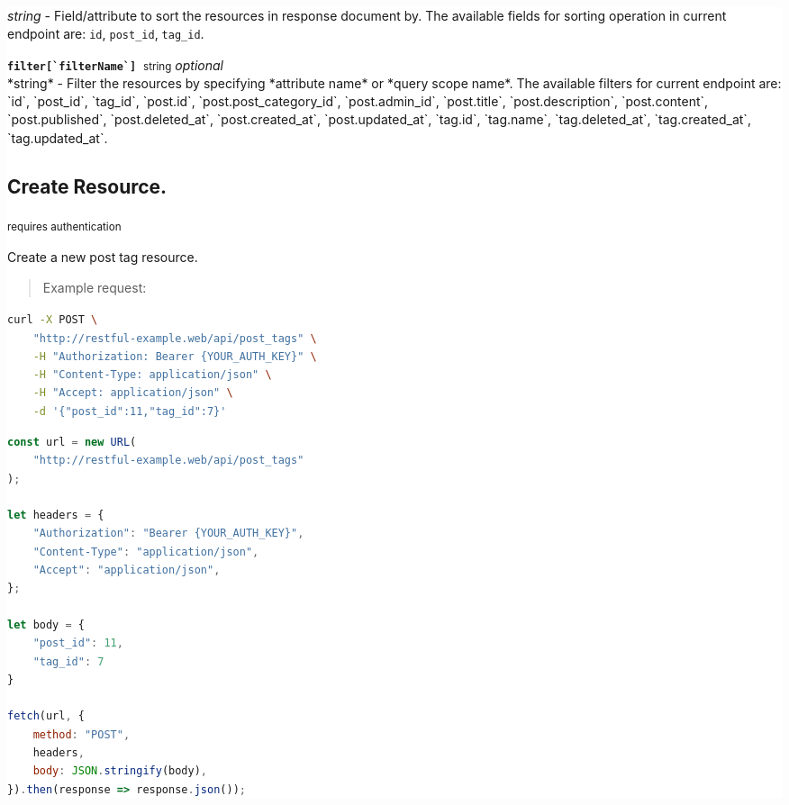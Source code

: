 *string* - 
Field/attribute to sort the resources in response document by.
The available fields for sorting operation in current endpoint are: `id`, `post_id`, `tag_id`.</p>
<p>
<b><code>filter[`filterName`]</code></b>&nbsp;&nbsp;<small>string</small>     <i>optional</i> &nbsp;
<input type="text" name="filter[`filterName`]" data-endpoint="GETapi-post_tags" data-component="query"  hidden>
<br>
*string* - 
Filter the resources by specifying *attribute name* or *query scope name*.
The available filters for current endpoint are: `id`, `post_id`, `tag_id`, `post.id`, `post.post_category_id`, `post.admin_id`, `post.title`, `post.description`, `post.content`, `post.published`, `post.deleted_at`, `post.created_at`, `post.updated_at`, `tag.id`, `tag.name`, `tag.deleted_at`, `tag.created_at`, `tag.updated_at`.</p>
</form>


## Create Resource.

<small class="badge badge-darkred">requires authentication</small>

Create a new post tag resource.

> Example request:

```bash
curl -X POST \
    "http://restful-example.web/api/post_tags" \
    -H "Authorization: Bearer {YOUR_AUTH_KEY}" \
    -H "Content-Type: application/json" \
    -H "Accept: application/json" \
    -d '{"post_id":11,"tag_id":7}'

```

```javascript
const url = new URL(
    "http://restful-example.web/api/post_tags"
);

let headers = {
    "Authorization": "Bearer {YOUR_AUTH_KEY}",
    "Content-Type": "application/json",
    "Accept": "application/json",
};

let body = {
    "post_id": 11,
    "tag_id": 7
}

fetch(url, {
    method: "POST",
    headers,
    body: JSON.stringify(body),
}).then(response => response.json());
```
